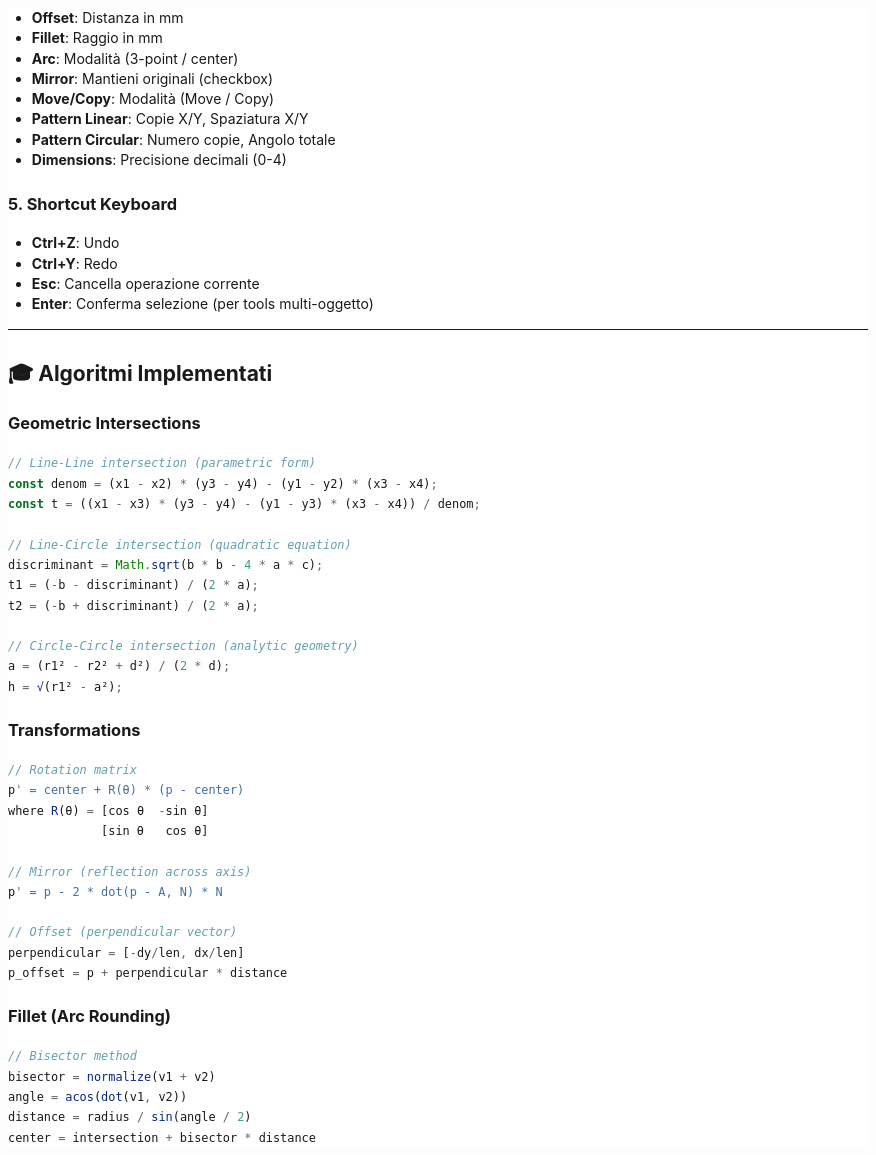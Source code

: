 - **Offset**: Distanza in mm
- **Fillet**: Raggio in mm
- **Arc**: Modalità (3-point / center)
- **Mirror**: Mantieni originali (checkbox)
- **Move/Copy**: Modalità (Move / Copy)
- **Pattern Linear**: Copie X/Y, Spaziatura X/Y
- **Pattern Circular**: Numero copie, Angolo totale
- **Dimensions**: Precisione decimali (0-4)

### **5. Shortcut Keyboard**

- **Ctrl+Z**: Undo
- **Ctrl+Y**: Redo
- **Esc**: Cancella operazione corrente
- **Enter**: Conferma selezione (per tools multi-oggetto)

---

## 🎓 Algoritmi Implementati

### **Geometric Intersections**
```javascript
// Line-Line intersection (parametric form)
const denom = (x1 - x2) * (y3 - y4) - (y1 - y2) * (x3 - x4);
const t = ((x1 - x3) * (y3 - y4) - (y1 - y3) * (x3 - x4)) / denom;

// Line-Circle intersection (quadratic equation)
discriminant = Math.sqrt(b * b - 4 * a * c);
t1 = (-b - discriminant) / (2 * a);
t2 = (-b + discriminant) / (2 * a);

// Circle-Circle intersection (analytic geometry)
a = (r1² - r2² + d²) / (2 * d);
h = √(r1² - a²);
```

### **Transformations**
```javascript
// Rotation matrix
p' = center + R(θ) * (p - center)
where R(θ) = [cos θ  -sin θ]
             [sin θ   cos θ]

// Mirror (reflection across axis)
p' = p - 2 * dot(p - A, N) * N

// Offset (perpendicular vector)
perpendicular = [-dy/len, dx/len]
p_offset = p + perpendicular * distance
```

### **Fillet (Arc Rounding)**
```javascript
// Bisector method
bisector = normalize(v1 + v2)
angle = acos(dot(v1, v2))
distance = radius / sin(angle / 2)
center = intersection + bisector * distance
```
